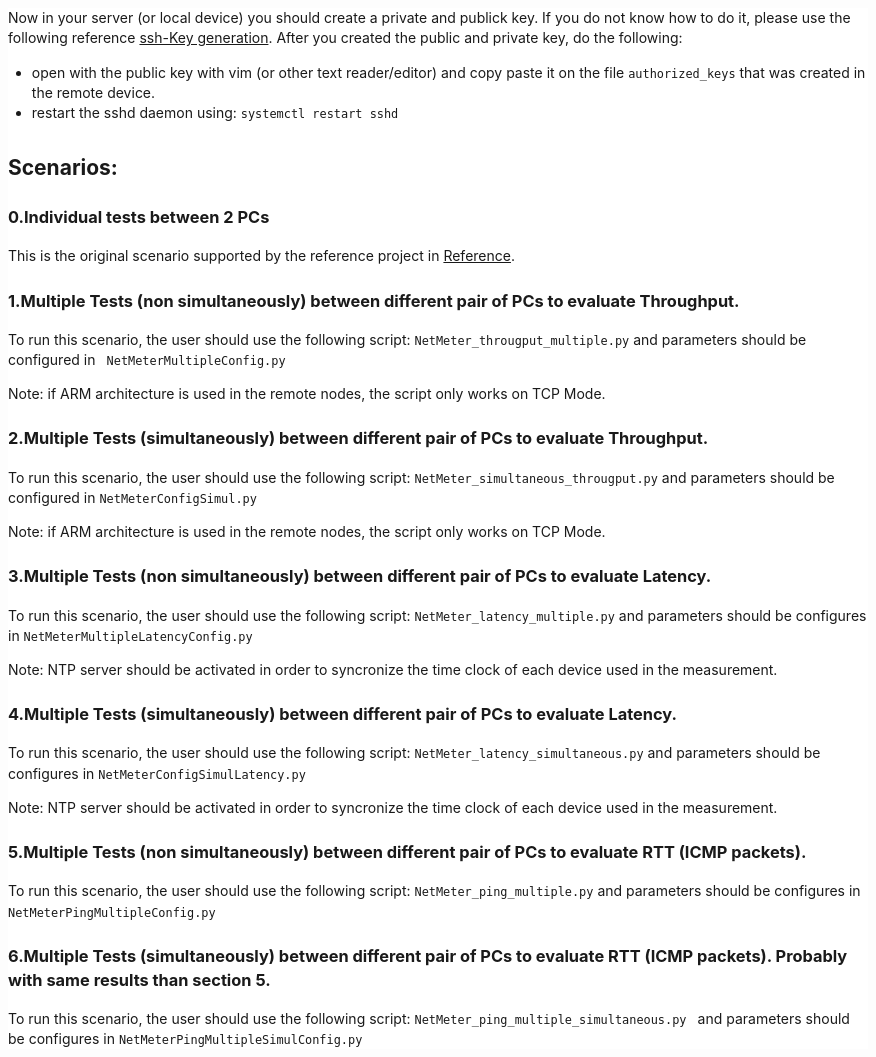 Now in your server (or local device) you should create a private and publick key. If you do not know how to do it, please use the following reference [ssh-Key generation](https://www.digitalocean.com/community/tutorials/how-to-set-up-ssh-keys-2). After you created the public and private key, do the following:
- open with the public key with vim (or other text reader/editor) and copy paste it on the file `authorized_keys` that was created in the remote device.
- restart the sshd daemon using: `systemctl restart sshd`

 

## Scenarios:
### 0.Individual tests between 2 PCs
This is the original scenario supported by the reference project in [Reference](https://github.com/daynix/NetMeter).

### 1.Multiple Tests (non simultaneously) between different pair of PCs to evaluate Throughput.
To run this scenario, the user should use the following script: `NetMeter_througput_multiple.py` and parameters should be configured in ` NetMeterMultipleConfig.py`

Note: if ARM architecture is used in the remote nodes, the script only works on TCP Mode.

### 2.Multiple Tests (simultaneously) between different pair of PCs to evaluate Throughput.
To run this scenario, the user should use the following script: `NetMeter_simultaneous_througput.py` and parameters should be configured in `NetMeterConfigSimul.py`

Note: if ARM architecture is used in the remote nodes, the script only works on TCP Mode.

### 3.Multiple Tests (non simultaneously) between different pair of PCs to evaluate Latency.
To run this scenario, the user should use the following script: `NetMeter_latency_multiple.py` and parameters should be configures in `NetMeterMultipleLatencyConfig.py`

Note: NTP server should be activated in order to syncronize the time clock of each device used in the measurement.

### 4.Multiple Tests (simultaneously) between different pair of PCs to evaluate Latency.
To run this scenario, the user should use the following script: `NetMeter_latency_simultaneous.py` and parameters should be configures in `NetMeterConfigSimulLatency.py`

Note: NTP server should be activated in order to syncronize the time clock of each device used in the measurement.

### 5.Multiple Tests (non simultaneously) between different pair of PCs to evaluate RTT (ICMP packets).
To run this scenario, the user should use the following script: `NetMeter_ping_multiple.py` and parameters should be configures in `NetMeterPingMultipleConfig.py`

### 6.Multiple Tests (simultaneously) between different pair of PCs to evaluate RTT (ICMP packets). Probably with same results than section 5.
To run this scenario, the user should use the following script: `NetMeter_ping_multiple_simultaneous.py ` and parameters should be configures in `NetMeterPingMultipleSimulConfig.py`
